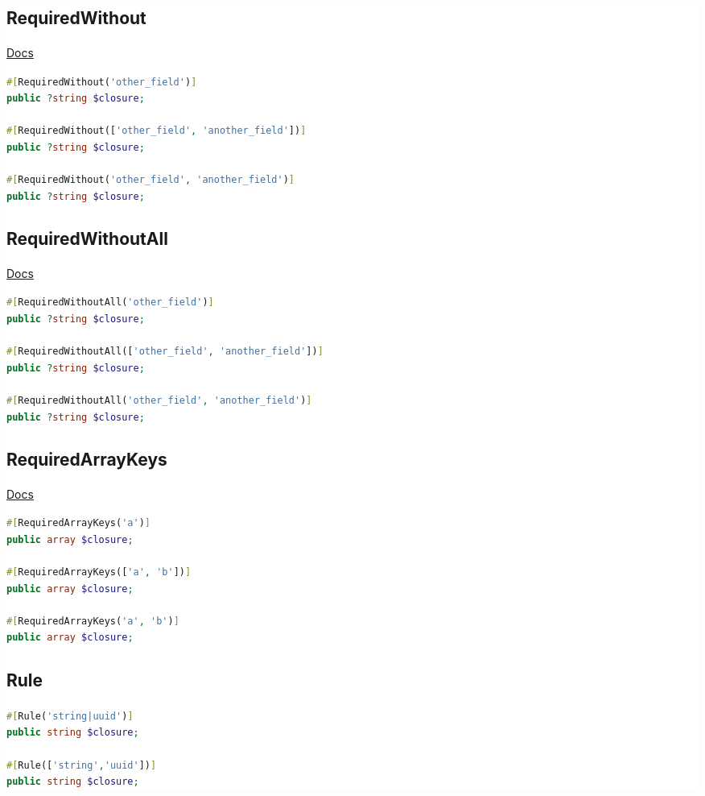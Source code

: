 ## RequiredWithout

[Docs](https://laravel.com/docs/validation#rule-required-without)

```php
#[RequiredWithout('other_field')]
public ?string $closure; 

#[RequiredWithout(['other_field', 'another_field'])]
public ?string $closure; 

#[RequiredWithout('other_field', 'another_field')]
public ?string $closure; 
```

## RequiredWithoutAll

[Docs](https://laravel.com/docs/validation#rule-required-without-all)

```php
#[RequiredWithoutAll('other_field')]
public ?string $closure; 

#[RequiredWithoutAll(['other_field', 'another_field'])]
public ?string $closure; 

#[RequiredWithoutAll('other_field', 'another_field')]
public ?string $closure; 
```

## RequiredArrayKeys

[Docs](https://laravel.com/docs/validation#rule-required-array-keys)

```php
#[RequiredArrayKeys('a')]
public array $closure;

#[RequiredArrayKeys(['a', 'b'])]
public array $closure;

#[RequiredArrayKeys('a', 'b')]
public array $closure;
```

## Rule

```php
#[Rule('string|uuid')]
public string $closure; 

#[Rule(['string','uuid'])]
public string $closure; 
```
